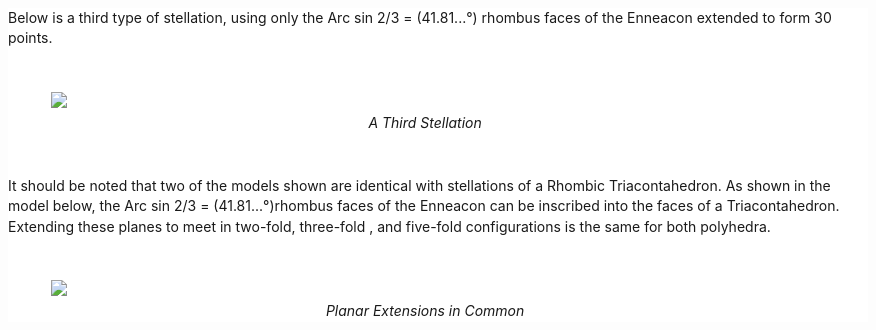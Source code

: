 Below is a third type of stellation, using only the  Arc sin 2/3 = (41.81...°) rhombus faces of the Enneacon extended to form 30 points.  

<figure style="width: 87%; margin: 5%">
 <vzome-viewer style="width: 100%; height: 60vh"  show-scenes="true"
      src="https://John-Kostick.github.io/vzome-sharing/2022/10/01/11-54-57-Enneacon-Stellation-6/Enneacon-Stellation-6.vZome" >
   <img  style="width: 100%"
      src="https://John-Kostick.github.io/vzome-sharing/2022/10/01/11-54-57-Enneacon-Stellation-6/Enneacon-Stellation-6.png" >
 </vzome-viewer>
 <figcaption style="text-align: center; font-style: italic;">
    A Third Stellation
 </figcaption>
</figure>

It should be noted that two of the models shown are identical with stellations of a Rhombic Triacontahedron. As shown in the model below, the Arc sin 2/3 = (41.81...°)rhombus faces of the Enneacon can be inscribed into the faces of a Triacontahedron. Extending these planes to meet in two-fold, three-fold , and five-fold configurations is the same for both polyhedra.  

<figure style="width: 87%; margin: 5%">
 <vzome-viewer style="width: 100%; height: 60vh"
      src="https://John-Kostick.github.io/vzome-sharing/2022/10/03/19-32-49-Triacon-Stellations/Triacon-Stellations.vZome" >
   <img  style="width: 100%"
      src="https://John-Kostick.github.io/vzome-sharing/2022/10/03/19-32-49-Triacon-Stellations/Triacon-Stellations.png" >
 </vzome-viewer>
 <figcaption style="text-align: center; font-style: italic;">
    Planar Extensions in Common
 </figcaption>
</figure>
